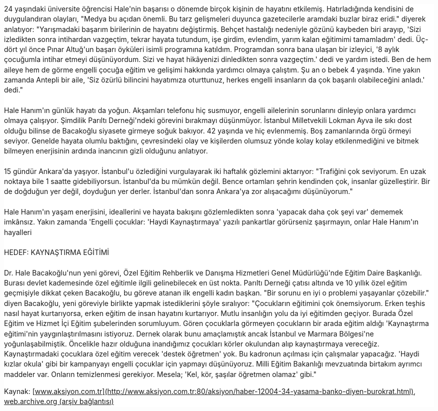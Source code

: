    24 yaşındaki üniversite öğrencisi Hale'nin başarısı o dönemde birçok kişinin de hayatını etkilemiş. Hatırladığında kendisini de duygulandıran olayları, "Medya bu açıdan önemli. Bu tarz gelişmeleri duyunca gazetecilerle aramdaki buzlar biraz eridi." diyerek anlatıyor: "Yarışmadaki başarım birilerinin de hayatını değiştirmiş. Behçet hastalığı nedeniyle gözünü kaybeden biri arayıp, 'Sizi izledikten sonra intihardan vazgeçtim, tekrar hayata tutundum, işe girdim, evlendim, yarım kalan eğitimimi tamamladım' dedi. Üç-dört yıl önce Pınar Altuğ'un başarı öyküleri isimli programına katıldım. Programdan sonra bana ulaşan bir izleyici, '8 aylık çocuğumla intihar etmeyi düşünüyordum. Sizi ve hayat hikâyenizi dinledikten sonra vazgeçtim.' dedi ve yardım istedi. Ben de hem aileye hem de görme engelli çocuğa eğitim ve gelişimi hakkında yardımcı olmaya çalıştım. Şu an o bebek 4 yaşında. Yine yakın zamanda Antepli bir aile, 'Siz özürlü bilincini hayatımıza oturttunuz, herkes engelli insanların da çok başarılı olabileceğini anladı.' dedi."
   <br/>
   <br/>
   Hale Hanım'ın günlük hayatı da yoğun. Akşamları telefonu hiç susmuyor, engelli ailelerinin sorunlarını dinleyip onlara yardımcı olmaya çalışıyor. Şimdilik Parıltı Derneği'ndeki görevini bırakmayı düşünmüyor. İstanbul Milletvekili Lokman Ayva ile sıkı dost olduğu bilinse de Bacakoğlu siyasete girmeye soğuk bakıyor. 42 yaşında ve hiç evlenmemiş. Boş zamanlarında örgü örmeyi seviyor. Genelde hayata olumlu baktığını, çevresindeki olay ve kişilerden olumsuz yönde kolay kolay etkilenmediğini ve bitmek bilmeyen enerjisinin ardında inancının gizli olduğunu anlatıyor.
   <br/>
   <br/>
   15 gündür Ankara'da yaşıyor. İstanbul'u özlediğini vurgulayarak iki haftalık gözlemini aktarıyor: "Trafiğini çok seviyorum. En uzak noktaya bile 1 saatte gidebiliyorsun. İstanbul'da bu mümkün değil. Bence ortamları şehrin kendinden çok, insanlar güzelleştirir. Bir de doğduğun yer değil, doyduğun yer derler. İstanbul'dan sonra Ankara'ya zor alışacağımı düşünüyorum."
   <br/>
   <br/>
   Hale Hanım'ın yaşam enerjisini, ideallerini ve hayata bakışını gözlemledikten sonra 'yapacak daha çok şeyi var' dememek imkânsız. Yakın zamanda 'Engelli çocuklar: 'Haydi Kaynaştırmaya' yazılı pankartlar görürseniz şaşırmayın, onlar Hale Hanım'ın hayalleri
   <br/>
   <br/>
   HEDEF: KAYNAŞTIRMA EĞİTİMİ
   <br/>
   <br/>
   Dr. Hale Bacakoğlu'nun yeni görevi, Özel Eğitim Rehberlik ve Danışma Hizmetleri Genel Müdürlüğü'nde Eğitim Daire Başkanlığı. Burası devlet kademesinde özel eğitimle ilgili gelinebilecek en üst nokta. Parıltı Derneği çatısı altında ve 10 yıllık özel eğitim geçmişiyle dikkat çeken Bacakoğlu, bu göreve atanan ilk engelli kadın başkan. "Bir sorunu en iyi o problemi yaşayanlar çözebilir." diyen Bacakoğlu, yeni göreviyle birlikte yapmak istediklerini şöyle sıralıyor: "Çocukların eğitimini çok önemsiyorum. Erken teşhis nasıl hayat kurtarıyorsa, erken eğitim de insan hayatını kurtarıyor. Mutlu insanlığın yolu da iyi eğitimden geçiyor. Burada Özel Eğitim ve Hizmet İçi Eğitim şubelerinden sorumluyum. Gören çocuklarla görmeyen çocukların bir arada eğitim aldığı 'Kaynaştırma eğitimi'nin yaygınlaştırılmasını istiyoruz. Dernek olarak bunu amaçlamıştık ancak İstanbul ve Marmara Bölgesi'ne yoğunlaşabilmiştik. Öncelikle hazır olduğuna inandığımız çocukları körler okulundan alıp kaynaştırmaya vereceğiz. Kaynaştırmadaki çocuklara özel eğitim verecek 'destek öğretmen' yok. Bu kadronun açılması için çalışmalar yapacağız. 'Haydi kızlar okula' gibi bir kampanyayı engelli çocuklar için yapmayı düşünüyoruz. Milli Eğitim Bakanlığı mevzuatında birtakım ayrımcı maddeler var. Onların temizlenmesi gerekiyor. Mesela; 'Kel, kör, şaşılar öğretmen olamaz' gibi."
   <br/>
  </font>
 </div>
 <div>
 </div>
 <div>
 </div>
</div>


Kaynak: [www.aksiyon.com.tr](http://www.aksiyon.com.tr:80/aksiyon/haber-12004-34-yasama-banko-diyen-burokrat.html), [web.archive.org (arşiv bağlantısı)](http://web.archive.org/web/20120405064110/http://www.aksiyon.com.tr:80/aksiyon/haber-12004-34-yasama-banko-diyen-burokrat.html)
